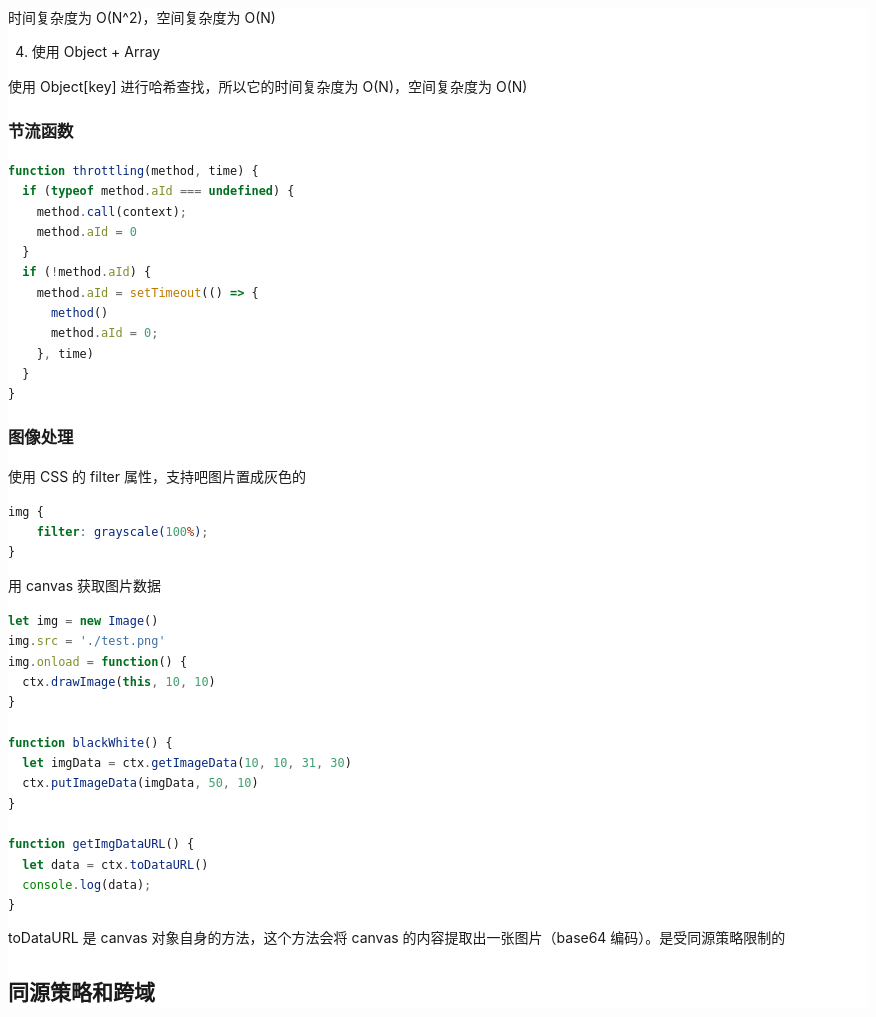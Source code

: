 时间复杂度为 O(N^2)，空间复杂度为 O(N)

4. 使用 Object + Array

使用 Object[key] 进行哈希查找，所以它的时间复杂度为 O(N)，空间复杂度为 O(N)

### 节流函数

```js
function throttling(method, time) {
  if (typeof method.aId === undefined) {
    method.call(context);
    method.aId = 0
  }
  if (!method.aId) {
    method.aId = setTimeout(() => {
      method()
      method.aId = 0;
    }, time)
  }
}
```

### 图像处理

使用 CSS 的 filter 属性，支持吧图片置成灰色的

```css
img {
    filter: grayscale(100%);
}
```

用 canvas 获取图片数据

```js
let img = new Image()
img.src = './test.png'
img.onload = function() {
  ctx.drawImage(this, 10, 10)
}

function blackWhite() {
  let imgData = ctx.getImageData(10, 10, 31, 30)
  ctx.putImageData(imgData, 50, 10)
}

function getImgDataURL() {
  let data = ctx.toDataURL()
  console.log(data);
}
```

toDataURL 是 canvas 对象自身的方法，这个方法会将 canvas 的内容提取出一张图片（base64 编码）。是受同源策略限制的

## 同源策略和跨域


  [eventName: string]: Listener[];
